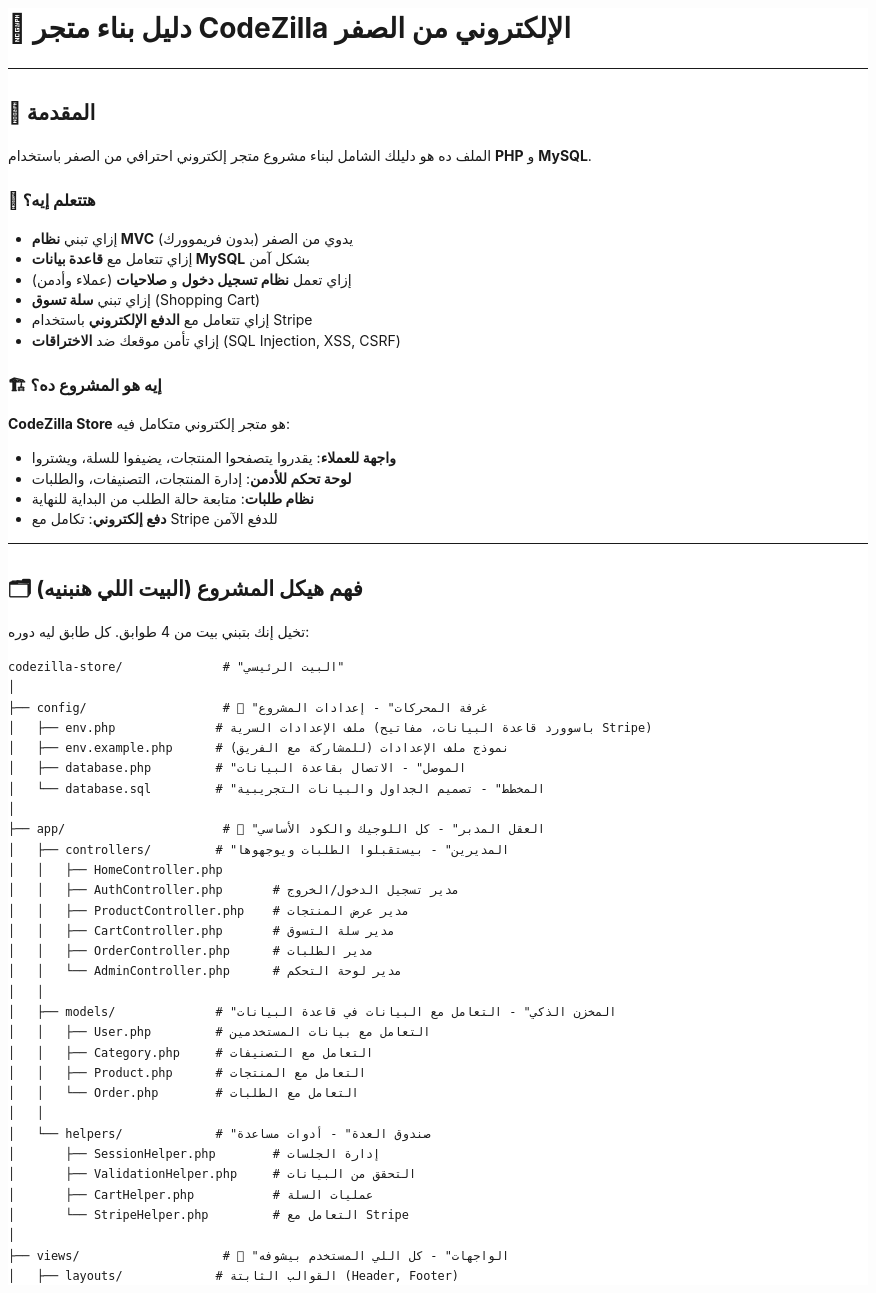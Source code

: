 # 🛒 دليل بناء متجر CodeZilla الإلكتروني من الصفر

---

## 📖 المقدمة

الملف ده هو دليلك الشامل لبناء مشروع متجر إلكتروني احترافي من الصفر باستخدام **PHP** و **MySQL**.

### 🎯 هتتعلم إيه؟

- إزاي تبني **نظام MVC** يدوي من الصفر (بدون فريموورك)
- إزاي تتعامل مع **قاعدة بيانات MySQL** بشكل آمن
- إزاي تعمل **نظام تسجيل دخول** و **صلاحيات** (عملاء وأدمن)
- إزاي تبني **سلة تسوق** (Shopping Cart)
- إزاي تتعامل مع **الدفع الإلكتروني** باستخدام Stripe
- إزاي تأمن موقعك ضد **الاختراقات** (SQL Injection, XSS, CSRF)

### 🏗️ إيه هو المشروع ده؟

**CodeZilla Store** هو متجر إلكتروني متكامل فيه:
- **واجهة للعملاء**: يقدروا يتصفحوا المنتجات، يضيفوا للسلة، ويشتروا
- **لوحة تحكم للأدمن**: إدارة المنتجات، التصنيفات، والطلبات
- **نظام طلبات**: متابعة حالة الطلب من البداية للنهاية
- **دفع إلكتروني**: تكامل مع Stripe للدفع الآمن

---

## 🗂️ فهم هيكل المشروع (البيت اللي هنبنيه)

تخيل إنك بتبني بيت من 4 طوابق. كل طابق ليه دوره:

```
codezilla-store/              # "البيت الرئيسي"
│
├── config/                   # 🔧 "غرفة المحركات" - إعدادات المشروع
│   ├── env.php              # ملف الإعدادات السرية (باسوورد قاعدة البيانات، مفاتيح Stripe)
│   ├── env.example.php      # نموذج ملف الإعدادات (للمشاركة مع الفريق)
│   ├── database.php         # "الموصل" - الاتصال بقاعدة البيانات
│   └── database.sql         # "المخطط" - تصميم الجداول والبيانات التجريبية
│
├── app/                      # 🧠 "العقل المدبر" - كل اللوجيك والكود الأساسي
│   ├── controllers/         # "المديرين" - بيستقبلوا الطلبات ويوجهوها
│   │   ├── HomeController.php
│   │   ├── AuthController.php       # مدير تسجيل الدخول/الخروج
│   │   ├── ProductController.php    # مدير عرض المنتجات
│   │   ├── CartController.php       # مدير سلة التسوق
│   │   ├── OrderController.php      # مدير الطلبات
│   │   └── AdminController.php      # مدير لوحة التحكم
│   │
│   ├── models/              # "المخزن الذكي" - التعامل مع البيانات في قاعدة البيانات
│   │   ├── User.php         # التعامل مع بيانات المستخدمين
│   │   ├── Category.php     # التعامل مع التصنيفات
│   │   ├── Product.php      # التعامل مع المنتجات
│   │   └── Order.php        # التعامل مع الطلبات
│   │
│   └── helpers/             # "صندوق العدة" - أدوات مساعدة
│       ├── SessionHelper.php        # إدارة الجلسات
│       ├── ValidationHelper.php     # التحقق من البيانات
│       ├── CartHelper.php           # عمليات السلة
│       └── StripeHelper.php         # التعامل مع Stripe
│
├── views/                    # 🎨 "الواجهات" - كل اللي المستخدم بيشوفه
│   ├── layouts/             # القوالب الثابتة (Header, Footer)
```